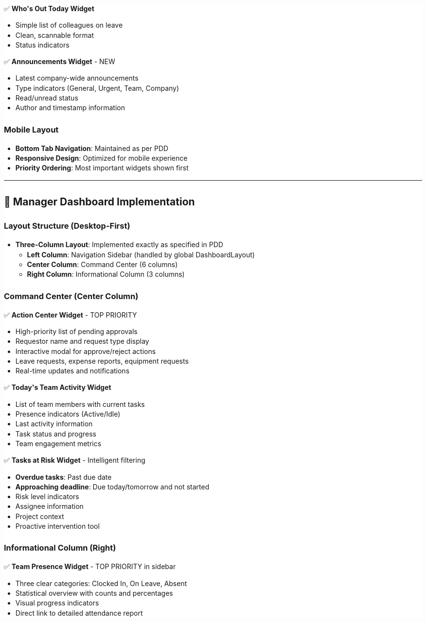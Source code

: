 ✅ **Who's Out Today Widget**
- Simple list of colleagues on leave
- Clean, scannable format
- Status indicators

✅ **Announcements Widget** - NEW
- Latest company-wide announcements
- Type indicators (General, Urgent, Team, Company)
- Read/unread status
- Author and timestamp information

### Mobile Layout
- **Bottom Tab Navigation**: Maintained as per PDD
- **Responsive Design**: Optimized for mobile experience
- **Priority Ordering**: Most important widgets shown first

---

## 🎯 Manager Dashboard Implementation

### Layout Structure (Desktop-First)
- **Three-Column Layout**: Implemented exactly as specified in PDD
  - **Left Column**: Navigation Sidebar (handled by global DashboardLayout)
  - **Center Column**: Command Center (6 columns)
  - **Right Column**: Informational Column (3 columns)

### Command Center (Center Column)
✅ **Action Center Widget** - TOP PRIORITY
- High-priority list of pending approvals
- Requestor name and request type display
- Interactive modal for approve/reject actions
- Leave requests, expense reports, equipment requests
- Real-time updates and notifications

✅ **Today's Team Activity Widget**
- List of team members with current tasks
- Presence indicators (Active/Idle)
- Last activity information
- Task status and progress
- Team engagement metrics

✅ **Tasks at Risk Widget** - Intelligent filtering
- **Overdue tasks**: Past due date
- **Approaching deadline**: Due today/tomorrow and not started
- Risk level indicators
- Assignee information
- Project context
- Proactive intervention tool

### Informational Column (Right)
✅ **Team Presence Widget** - TOP PRIORITY in sidebar
- Three clear categories: Clocked In, On Leave, Absent
- Statistical overview with counts and percentages
- Visual progress indicators
- Direct link to detailed attendance report
